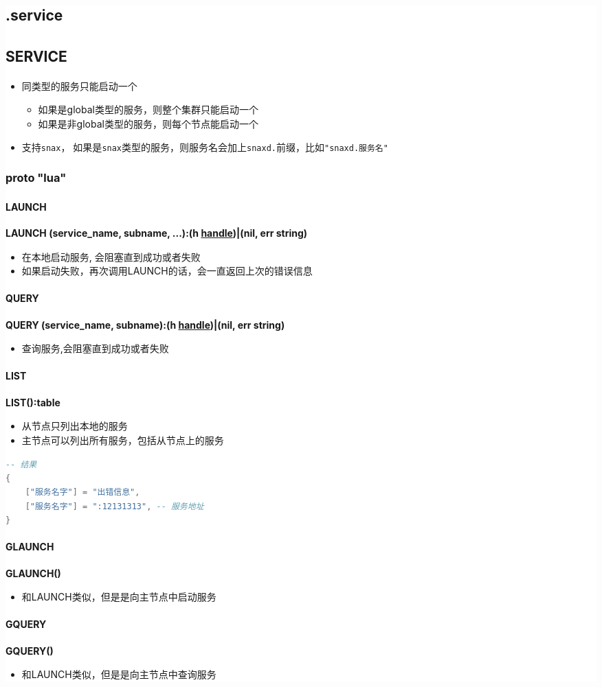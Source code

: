 

## <span id=".service">.service </span>

## <span id="SERVICE">SERVICE</span>

- 同类型的服务只能启动一个
  - 如果是global类型的服务，则整个集群只能启动一个
  - 如果是非global类型的服务，则每个节点能启动一个

 - 支持`snax`， 如果是`snax`类型的服务，则服务名会加上`snaxd.`前缀，比如`"snaxd.服务名"`
   
   
### proto "lua"
#### LAUNCH
  **LAUNCH (service_name, subname, ...):(h [handle](#handle))|(nil, err string)**

- 在本地启动服务, 会阻塞直到成功或者失败
- 如果启动失败，再次调用LAUNCH的话，会一直返回上次的错误信息        
          

#### QUERY
  **QUERY (service_name, subname):(h [handle](#handle))|(nil, err string)**
   - 查询服务,会阻塞直到成功或者失败



#### LIST
  **LIST():table**

- 从节点只列出本地的服务
- 主节点可以列出所有服务，包括从节点上的服务

```lua
-- 结果
{
    ["服务名字"] = "出错信息",
    ["服务名字"] = ":12131313", -- 服务地址
}
```



#### GLAUNCH

**GLAUNCH()**

- 和LAUNCH类似，但是是向主节点中启动服务



#### GQUERY

**GQUERY()**

- 和LAUNCH类似，但是是向主节点中查询服务


